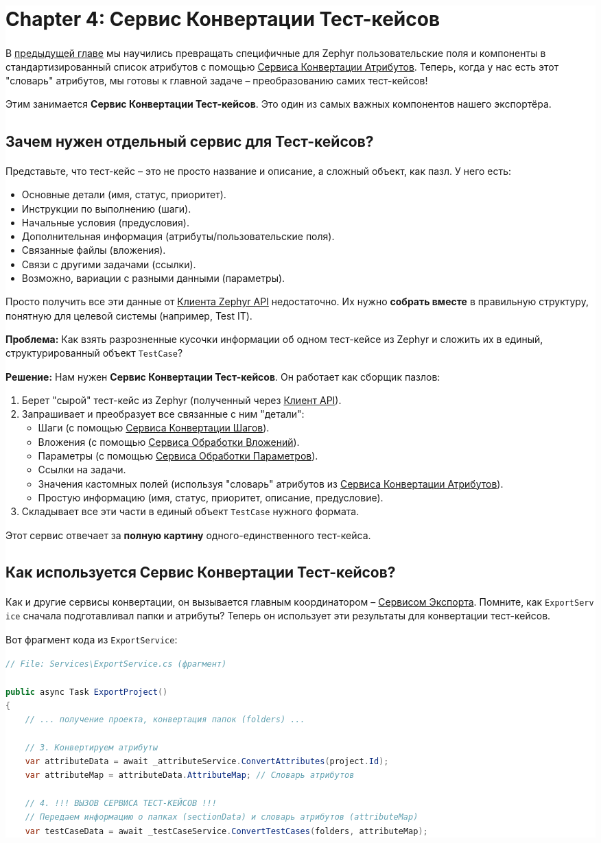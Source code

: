 # Chapter 4: Сервис Конвертации Тест-кейсов

В [предыдущей главе](03_сервис_конвертации_атрибутов.md) мы научились превращать специфичные для Zephyr пользовательские поля и компоненты в стандартизированный список атрибутов с помощью [Сервиса Конвертации Атрибутов](03_сервис_конвертации_атрибутов.md). Теперь, когда у нас есть этот "словарь" атрибутов, мы готовы к главной задаче – преобразованию самих тест-кейсов!

Этим занимается **Сервис Конвертации Тест-кейсов**. Это один из самых важных компонентов нашего экспортёра.

## Зачем нужен отдельный сервис для Тест-кейсов?

Представьте, что тест-кейс – это не просто название и описание, а сложный объект, как пазл. У него есть:

*   Основные детали (имя, статус, приоритет).
*   Инструкции по выполнению (шаги).
*   Начальные условия (предусловия).
*   Дополнительная информация (атрибуты/пользовательские поля).
*   Связанные файлы (вложения).
*   Связи с другими задачами (ссылки).
*   Возможно, вариации с разными данными (параметры).

Просто получить все эти данные от [Клиента Zephyr API](02_клиент_zephyr_api.md) недостаточно. Их нужно **собрать вместе** в правильную структуру, понятную для целевой системы (например, Test IT).

**Проблема:** Как взять разрозненные кусочки информации об одном тест-кейсе из Zephyr и сложить их в единый, структурированный объект `TestCase`?

**Решение:** Нам нужен **Сервис Конвертации Тест-кейсов**. Он работает как сборщик пазлов:

1.  Берет "сырой" тест-кейс из Zephyr (полученный через [Клиент API](02_клиент_zephyr_api.md)).
2.  Запрашивает и преобразует все связанные с ним "детали":
    *   Шаги (с помощью [Сервиса Конвертации Шагов](05_сервис_конвертации_шагов.md)).
    *   Вложения (с помощью [Сервиса Обработки Вложений](06_сервис_обработки_вложений.md)).
    *   Параметры (с помощью [Сервиса Обработки Параметров](07_сервис_обработки_параметров.md)).
    *   Ссылки на задачи.
    *   Значения кастомных полей (используя "словарь" атрибутов из [Сервиса Конвертации Атрибутов](03_сервис_конвертации_атрибутов.md)).
    *   Простую информацию (имя, статус, приоритет, описание, предусловие).
3.  Складывает все эти части в единый объект `TestCase` нужного формата.

Этот сервис отвечает за **полную картину** одного-единственного тест-кейса.

## Как используется Сервис Конвертации Тест-кейсов?

Как и другие сервисы конвертации, он вызывается главным координатором – [Сервисом Экспорта](01_сервис_экспорта.md). Помните, как `ExportService` сначала подготавливал папки и атрибуты? Теперь он использует эти результаты для конвертации тест-кейсов.

Вот фрагмент кода из `ExportService`:

```csharp
// File: Services\ExportService.cs (фрагмент)

public async Task ExportProject()
{
    // ... получение проекта, конвертация папок (folders) ...

    // 3. Конвертируем атрибуты
    var attributeData = await _attributeService.ConvertAttributes(project.Id);
    var attributeMap = attributeData.AttributeMap; // Словарь атрибутов

    // 4. !!! ВЫЗОВ СЕРВИСА ТЕСТ-КЕЙСОВ !!!
    // Передаем информацию о папках (sectionData) и словарь атрибутов (attributeMap)
    var testCaseData = await _testCaseService.ConvertTestCases(folders, attributeMap);
```